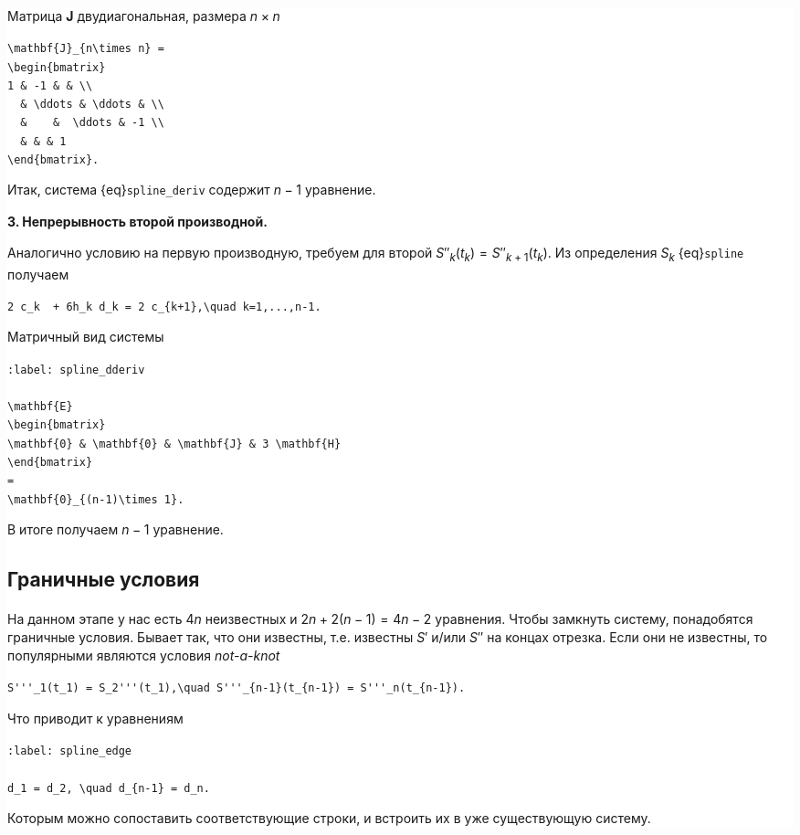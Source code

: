 Матрица $\mathbf{J}$ двудиагональная, размера $n\times n$

```{math}
\mathbf{J}_{n\times n} = 
\begin{bmatrix}
1 & -1 & & \\
  & \ddots & \ddots & \\
  &    &  \ddots & -1 \\
  & & & 1
\end{bmatrix}.
```

Итак, система {eq}`spline_deriv` содержит $n-1$ уравнение.

**3. Непрерывность второй производной.**

Аналогично условию на первую производную, требуем для второй $S''_k(t_k) = S''_{k+1}(t_k)$. Из определения $S_k$ {eq}`spline` получаем

```{math}
2 c_k  + 6h_k d_k = 2 c_{k+1},\quad k=1,...,n-1.
```

Матричный вид системы

```{math}
:label: spline_dderiv

\mathbf{E}
\begin{bmatrix}
\mathbf{0} & \mathbf{0} & \mathbf{J} & 3 \mathbf{H}
\end{bmatrix}
=
\mathbf{0}_{(n-1)\times 1}.
```

В итоге получаем $n-1$ уравнение.

## Граничные условия

```{index} кубический сплайн; not-a-knot
```
На данном этапе у нас есть $4n$ неизвестных и $2n + 2(n-1) = 4n - 2$ уравнения. Чтобы замкнуть систему, понадобятся граничные условия. Бывает так, что они известны, т.е. известны $S'$ и/или $S''$ на концах отрезка. Если они не известны, то популярными являются условия *not-a-knot*

```{math}
S'''_1(t_1) = S_2'''(t_1),\quad S'''_{n-1}(t_{n-1}) = S'''_n(t_{n-1}).
```

Что приводит к уравнениям

```{math}
:label: spline_edge

d_1 = d_2, \quad d_{n-1} = d_n.
```

Которым можно сопоставить соответствующие строки, и встроить их в уже существующую систему.
